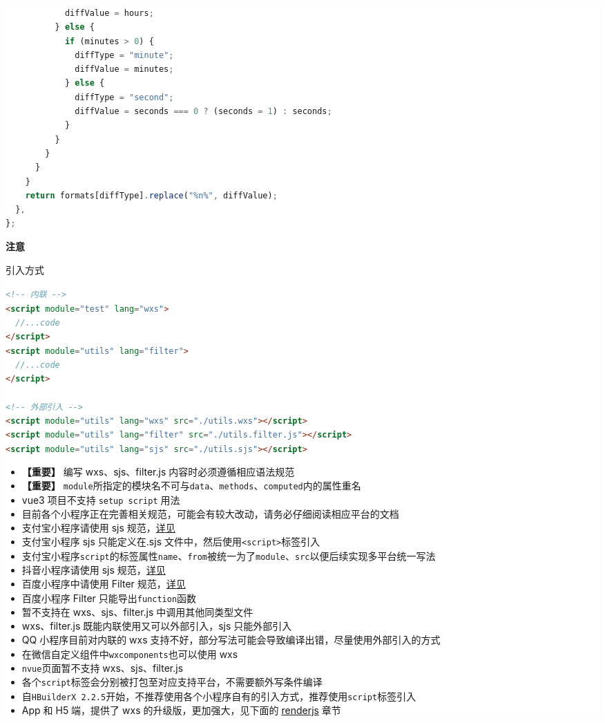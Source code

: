 ```js
            diffValue = hours;
          } else {
            if (minutes > 0) {
              diffType = "minute";
              diffValue = minutes;
            } else {
              diffType = "second";
              diffValue = seconds === 0 ? (seconds = 1) : seconds;
            }
          }
        }
      }
    }
    return formats[diffType].replace("%n%", diffValue);
  },
};
```

**注意**

引入方式

```html
<!-- 内联 -->
<script module="test" lang="wxs">
  //...code
</script>
<script module="utils" lang="filter">
  //...code
</script>

<!-- 外部引入 -->
<script module="utils" lang="wxs" src="./utils.wxs"></script>
<script module="utils" lang="filter" src="./utils.filter.js"></script>
<script module="utils" lang="sjs" src="./utils.sjs"></script>
```

- **【重要】** 编写 wxs、sjs、filter.js 内容时必须遵循相应语法规范
- **【重要】** `module`所指定的模块名不可与`data`、`methods`、`computed`内的属性重名
- vue3 项目不支持 `setup script` 用法
- 目前各个小程序正在完善相关规范，可能会有较大改动，请务必仔细阅读相应平台的文档
- 支付宝小程序请使用 sjs 规范，[详见](https://docs.alipay.com/mini/framework/sjs)
- 支付宝小程序 sjs 只能定义在.sjs 文件中，然后使用`<script>`标签引入
- 支付宝小程序`script`的标签属性`name`、`from`被统一为了`module`、`src`以便后续实现多平台统一写法
- 抖音小程序请使用 sjs 规范，[详见](https://developer.open-douyin.com/docs/resource/zh-CN/mini-app/develop/framework/sjs-syntax-reference/sjs-introduction/)
- 百度小程序中请使用 Filter 规范，[详见](https://smartprogram.baidu.com/docs/develop/framework/view_filter/)
- 百度小程序 Filter 只能导出`function`函数
- 暂不支持在 wxs、sjs、filter.js 中调用其他同类型文件
- wxs、filter.js 既能内联使用又可以外部引入，sjs 只能外部引入
- QQ 小程序目前对内联的 wxs 支持不好，部分写法可能会导致编译出错，尽量使用外部引入的方式
- 在微信自定义组件中`wxcomponents`也可以使用 wxs
- `nvue`页面暂不支持 wxs、sjs、filter.js
- 各个`script`标签会分别被打包至对应支持平台，不需要额外写条件编译
- 自`HBuilderX 2.2.5`开始，不推荐使用各个小程序自有的引入方式，推荐使用`script`标签引入
- App 和 H5 端，提供了 wxs 的升级版，更加强大，见下面的 [renderjs](/tutorial/renderjs.html) 章节
